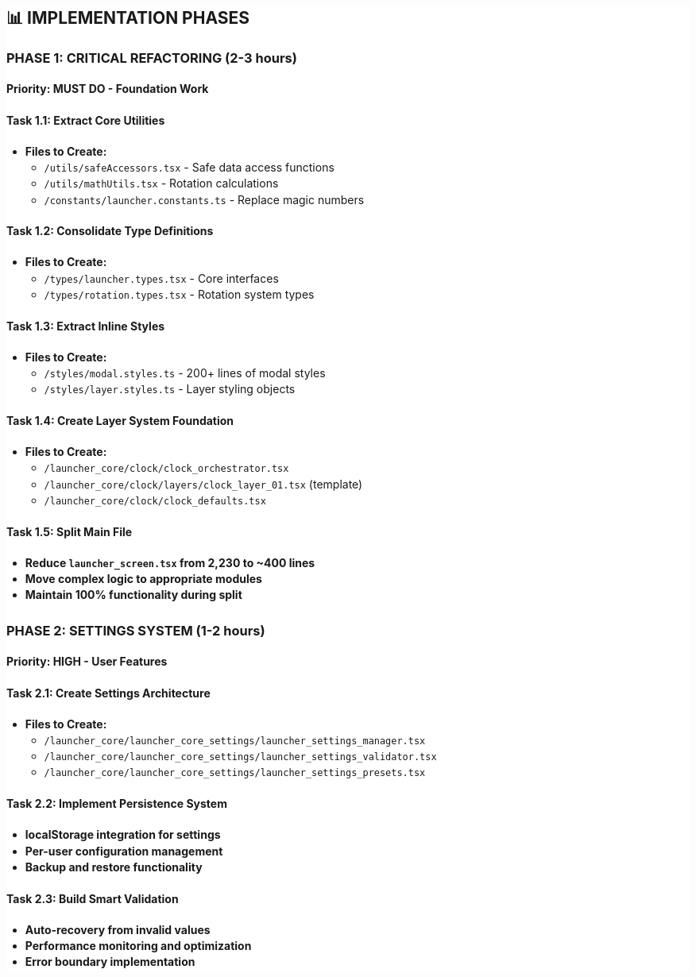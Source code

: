 
## 📊 **IMPLEMENTATION PHASES**

### **PHASE 1: CRITICAL REFACTORING (2-3 hours)**
**Priority: MUST DO - Foundation Work**

#### **Task 1.1: Extract Core Utilities**
- **Files to Create:**
  - `/utils/safeAccessors.tsx` - Safe data access functions
  - `/utils/mathUtils.tsx` - Rotation calculations
  - `/constants/launcher.constants.ts` - Replace magic numbers

#### **Task 1.2: Consolidate Type Definitions**
- **Files to Create:**
  - `/types/launcher.types.tsx` - Core interfaces
  - `/types/rotation.types.tsx` - Rotation system types

#### **Task 1.3: Extract Inline Styles**
- **Files to Create:**
  - `/styles/modal.styles.ts` - 200+ lines of modal styles
  - `/styles/layer.styles.ts` - Layer styling objects

#### **Task 1.4: Create Layer System Foundation**
- **Files to Create:**
  - `/launcher_core/clock/clock_orchestrator.tsx`
  - `/launcher_core/clock/layers/clock_layer_01.tsx` (template)
  - `/launcher_core/clock/clock_defaults.tsx`

#### **Task 1.5: Split Main File**
- **Reduce `launcher_screen.tsx` from 2,230 to ~400 lines**
- **Move complex logic to appropriate modules**
- **Maintain 100% functionality during split**

### **PHASE 2: SETTINGS SYSTEM (1-2 hours)**
**Priority: HIGH - User Features**

#### **Task 2.1: Create Settings Architecture**
- **Files to Create:**
  - `/launcher_core/launcher_core_settings/launcher_settings_manager.tsx`
  - `/launcher_core/launcher_core_settings/launcher_settings_validator.tsx`
  - `/launcher_core/launcher_core_settings/launcher_settings_presets.tsx`

#### **Task 2.2: Implement Persistence System**
- **localStorage integration for settings**
- **Per-user configuration management**  
- **Backup and restore functionality**

#### **Task 2.3: Build Smart Validation**
- **Auto-recovery from invalid values**
- **Performance monitoring and optimization**
- **Error boundary implementation**
